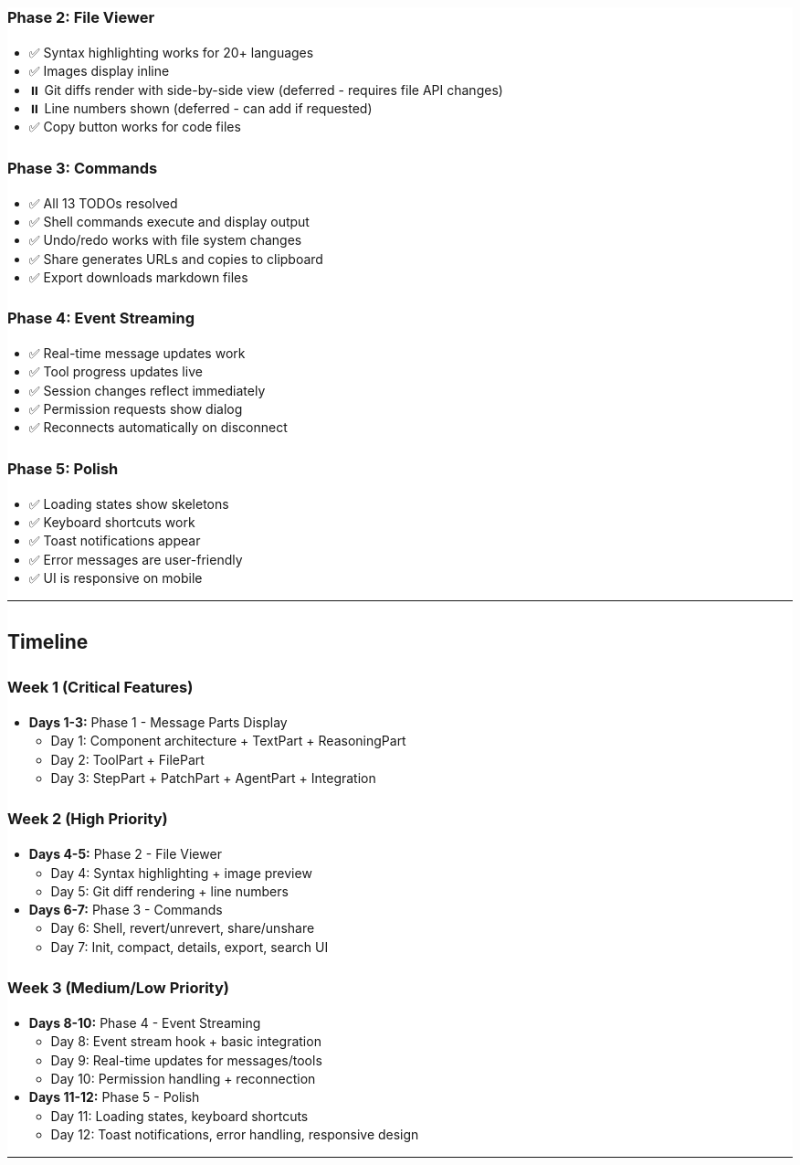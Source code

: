 ### Phase 2: File Viewer
- ✅ Syntax highlighting works for 20+ languages
- ✅ Images display inline
- ⏸️ Git diffs render with side-by-side view (deferred - requires file API changes)
- ⏸️ Line numbers shown (deferred - can add if requested)
- ✅ Copy button works for code files

### Phase 3: Commands
- ✅ All 13 TODOs resolved
- ✅ Shell commands execute and display output
- ✅ Undo/redo works with file system changes
- ✅ Share generates URLs and copies to clipboard
- ✅ Export downloads markdown files

### Phase 4: Event Streaming
- ✅ Real-time message updates work
- ✅ Tool progress updates live
- ✅ Session changes reflect immediately
- ✅ Permission requests show dialog
- ✅ Reconnects automatically on disconnect

### Phase 5: Polish
- ✅ Loading states show skeletons
- ✅ Keyboard shortcuts work
- ✅ Toast notifications appear
- ✅ Error messages are user-friendly
- ✅ UI is responsive on mobile

---

## Timeline

### Week 1 (Critical Features)
- **Days 1-3:** Phase 1 - Message Parts Display
  - Day 1: Component architecture + TextPart + ReasoningPart
  - Day 2: ToolPart + FilePart
  - Day 3: StepPart + PatchPart + AgentPart + Integration

### Week 2 (High Priority)
- **Days 4-5:** Phase 2 - File Viewer
  - Day 4: Syntax highlighting + image preview
  - Day 5: Git diff rendering + line numbers
- **Days 6-7:** Phase 3 - Commands
  - Day 6: Shell, revert/unrevert, share/unshare
  - Day 7: Init, compact, details, export, search UI

### Week 3 (Medium/Low Priority)
- **Days 8-10:** Phase 4 - Event Streaming
  - Day 8: Event stream hook + basic integration
  - Day 9: Real-time updates for messages/tools
  - Day 10: Permission handling + reconnection
- **Days 11-12:** Phase 5 - Polish
  - Day 11: Loading states, keyboard shortcuts
  - Day 12: Toast notifications, error handling, responsive design

---